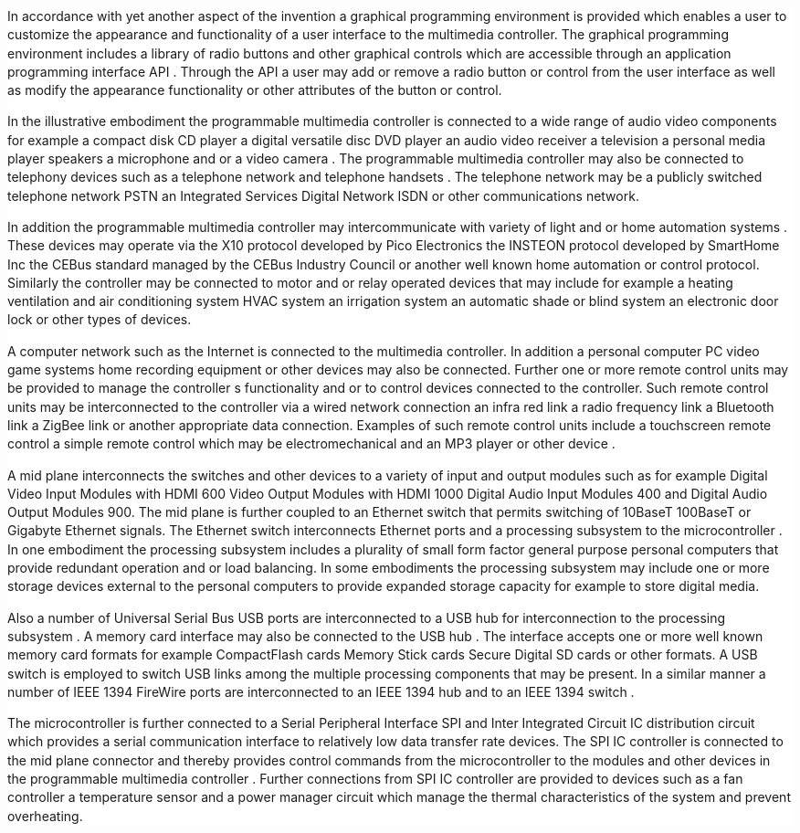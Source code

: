 In accordance with yet another aspect of the invention a graphical programming environment is provided which enables a user to customize the appearance and functionality of a user interface to the multimedia controller. The graphical programming environment includes a library of radio buttons and other graphical controls which are accessible through an application programming interface API . Through the API a user may add or remove a radio button or control from the user interface as well as modify the appearance functionality or other attributes of the button or control.

In the illustrative embodiment the programmable multimedia controller is connected to a wide range of audio video components for example a compact disk CD player a digital versatile disc DVD player an audio video receiver a television a personal media player speakers a microphone and or a video camera . The programmable multimedia controller may also be connected to telephony devices such as a telephone network and telephone handsets . The telephone network may be a publicly switched telephone network PSTN an Integrated Services Digital Network ISDN or other communications network.

In addition the programmable multimedia controller may intercommunicate with variety of light and or home automation systems . These devices may operate via the X10 protocol developed by Pico Electronics the INSTEON protocol developed by SmartHome Inc the CEBus standard managed by the CEBus Industry Council or another well known home automation or control protocol. Similarly the controller may be connected to motor and or relay operated devices that may include for example a heating ventilation and air conditioning system HVAC system an irrigation system an automatic shade or blind system an electronic door lock or other types of devices.

A computer network such as the Internet is connected to the multimedia controller. In addition a personal computer PC video game systems home recording equipment or other devices may also be connected. Further one or more remote control units may be provided to manage the controller s functionality and or to control devices connected to the controller. Such remote control units may be interconnected to the controller via a wired network connection an infra red link a radio frequency link a Bluetooth link a ZigBee link or another appropriate data connection. Examples of such remote control units include a touchscreen remote control a simple remote control which may be electromechanical and an MP3 player or other device .

A mid plane interconnects the switches and other devices to a variety of input and output modules such as for example Digital Video Input Modules with HDMI 600 Video Output Modules with HDMI 1000 Digital Audio Input Modules 400 and Digital Audio Output Modules 900. The mid plane is further coupled to an Ethernet switch that permits switching of 10BaseT 100BaseT or Gigabyte Ethernet signals. The Ethernet switch interconnects Ethernet ports and a processing subsystem to the microcontroller . In one embodiment the processing subsystem includes a plurality of small form factor general purpose personal computers that provide redundant operation and or load balancing. In some embodiments the processing subsystem may include one or more storage devices external to the personal computers to provide expanded storage capacity for example to store digital media.

Also a number of Universal Serial Bus USB ports are interconnected to a USB hub for interconnection to the processing subsystem . A memory card interface may also be connected to the USB hub . The interface accepts one or more well known memory card formats for example CompactFlash cards Memory Stick cards Secure Digital SD cards or other formats. A USB switch is employed to switch USB links among the multiple processing components that may be present. In a similar manner a number of IEEE 1394 FireWire ports are interconnected to an IEEE 1394 hub and to an IEEE 1394 switch .

The microcontroller is further connected to a Serial Peripheral Interface SPI and Inter Integrated Circuit IC distribution circuit which provides a serial communication interface to relatively low data transfer rate devices. The SPI IC controller is connected to the mid plane connector and thereby provides control commands from the microcontroller to the modules and other devices in the programmable multimedia controller . Further connections from SPI IC controller are provided to devices such as a fan controller a temperature sensor and a power manager circuit which manage the thermal characteristics of the system and prevent overheating.
